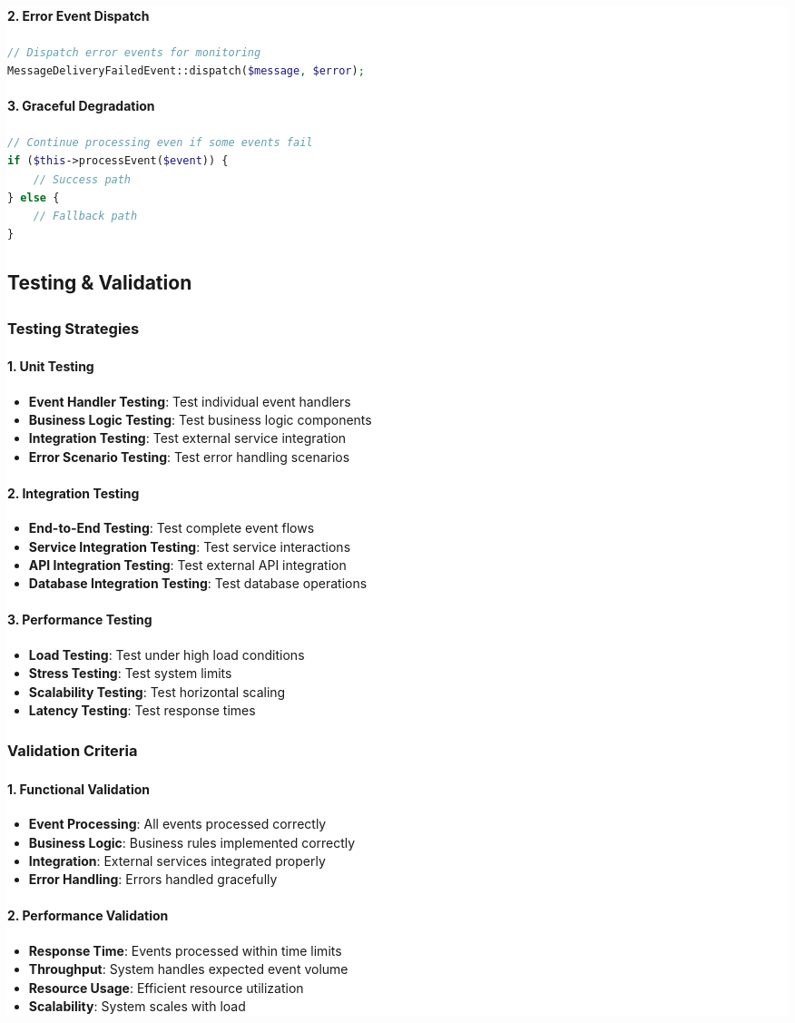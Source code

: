 #### 2. Error Event Dispatch
```php
// Dispatch error events for monitoring
MessageDeliveryFailedEvent::dispatch($message, $error);
```

#### 3. Graceful Degradation
```php
// Continue processing even if some events fail
if ($this->processEvent($event)) {
    // Success path
} else {
    // Fallback path
}
```

## Testing & Validation

### Testing Strategies

#### 1. Unit Testing
- **Event Handler Testing**: Test individual event handlers
- **Business Logic Testing**: Test business logic components
- **Integration Testing**: Test external service integration
- **Error Scenario Testing**: Test error handling scenarios

#### 2. Integration Testing
- **End-to-End Testing**: Test complete event flows
- **Service Integration Testing**: Test service interactions
- **API Integration Testing**: Test external API integration
- **Database Integration Testing**: Test database operations

#### 3. Performance Testing
- **Load Testing**: Test under high load conditions
- **Stress Testing**: Test system limits
- **Scalability Testing**: Test horizontal scaling
- **Latency Testing**: Test response times

### Validation Criteria

#### 1. Functional Validation
- **Event Processing**: All events processed correctly
- **Business Logic**: Business rules implemented correctly
- **Integration**: External services integrated properly
- **Error Handling**: Errors handled gracefully

#### 2. Performance Validation
- **Response Time**: Events processed within time limits
- **Throughput**: System handles expected event volume
- **Resource Usage**: Efficient resource utilization
- **Scalability**: System scales with load
